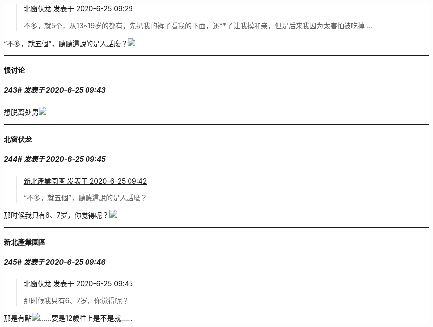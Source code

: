 

<blockquote><a href="httphttps://bbs.saraba1st.com/2b/forum.php?mod=redirect&amp;goto=findpost&amp;pid=47944113&amp;ptid=1943806" target="_blank">北窗伏龙 发表于 2020-6-25 09:29</a>

不多，就5个，从13~19岁的都有，先扒我的裤子看我的下面，还**了让我摸和亲，但是后来我因为太害怕被吃掉 ...</blockquote>
“不多，就五個”，聽聽這說的是人話麼？<img src="https://static.saraba1st.com/image/smiley/face2017/194.png" referrerpolicy="no-referrer">







-----

####  恨讨论  
##### 243#       发表于 2020-6-25 09:43




想脱离处男<img src="https://static.saraba1st.com/image/smiley/face2017/002.png" referrerpolicy="no-referrer">







-----

####  北窗伏龙  
##### 244#       发表于 2020-6-25 09:45



<blockquote><a href="httphttps://bbs.saraba1st.com/2b/forum.php?mod=redirect&amp;goto=findpost&amp;pid=47944203&amp;ptid=1943806" target="_blank">新北產業園區 发表于 2020-6-25 09:42</a>

“不多，就五個”，聽聽這說的是人話麼？</blockquote>
那时候我只有6、7岁，你觉得呢？<img src="https://static.saraba1st.com/image/smiley/face2017/013.png" referrerpolicy="no-referrer">







-----

####  新北產業園區  
##### 245#       发表于 2020-6-25 09:46



<blockquote><a href="httphttps://bbs.saraba1st.com/2b/forum.php?mod=redirect&amp;goto=findpost&amp;pid=47944224&amp;ptid=1943806" target="_blank">北窗伏龙 发表于 2020-6-25 09:45</a>

那时候我只有6、7岁，你觉得呢？</blockquote>
那是有點<img src="https://static.saraba1st.com/image/smiley/face2017/137.gif" referrerpolicy="no-referrer">……要是12歲往上是不是就……




